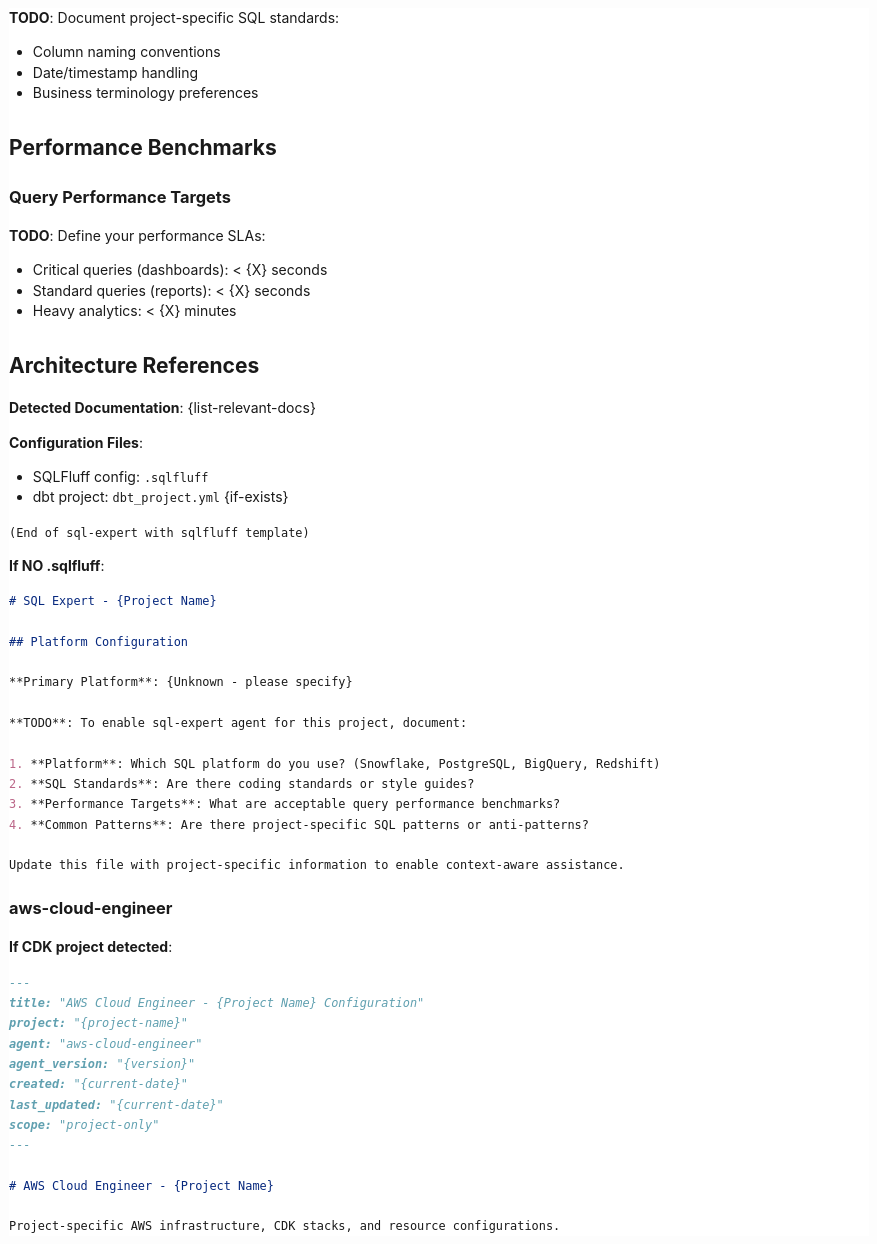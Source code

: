 **TODO**: Document project-specific SQL standards:

- Column naming conventions
- Date/timestamp handling
- Business terminology preferences

## Performance Benchmarks

### Query Performance Targets

**TODO**: Define your performance SLAs:

- Critical queries (dashboards): < {X} seconds
- Standard queries (reports): < {X} seconds
- Heavy analytics: < {X} minutes

## Architecture References

**Detected Documentation**:
{list-relevant-docs}

**Configuration Files**:

- SQLFluff config: `.sqlfluff`
- dbt project: `dbt_project.yml` {if-exists}

```text
(End of sql-expert with sqlfluff template)
```

**If NO .sqlfluff**:

```markdown
# SQL Expert - {Project Name}

## Platform Configuration

**Primary Platform**: {Unknown - please specify}

**TODO**: To enable sql-expert agent for this project, document:

1. **Platform**: Which SQL platform do you use? (Snowflake, PostgreSQL, BigQuery, Redshift)
2. **SQL Standards**: Are there coding standards or style guides?
3. **Performance Targets**: What are acceptable query performance benchmarks?
4. **Common Patterns**: Are there project-specific SQL patterns or anti-patterns?

Update this file with project-specific information to enable context-aware assistance.
```

### aws-cloud-engineer

**If CDK project detected**:

```markdown
---
title: "AWS Cloud Engineer - {Project Name} Configuration"
project: "{project-name}"
agent: "aws-cloud-engineer"
agent_version: "{version}"
created: "{current-date}"
last_updated: "{current-date}"
scope: "project-only"
---

# AWS Cloud Engineer - {Project Name}

Project-specific AWS infrastructure, CDK stacks, and resource configurations.

```